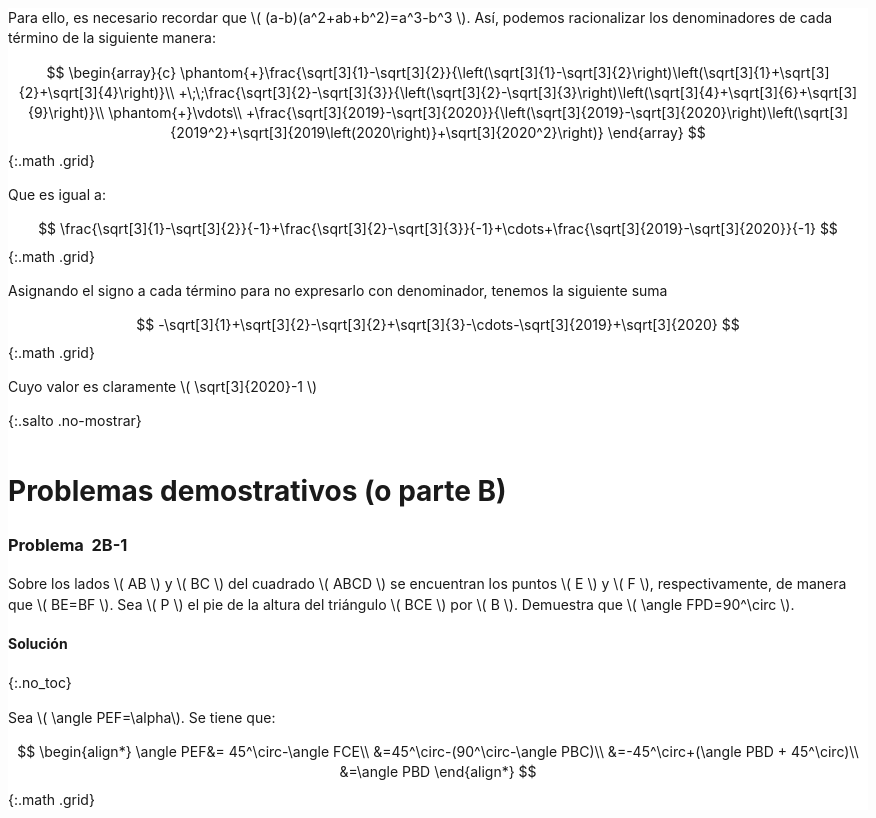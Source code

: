 Para ello, es necesario recordar que \\( (a-b)(a^2+ab+b^2)=a^3-b^3 \\). Así, podemos racionalizar los denominadores de cada término de la siguiente manera:

$$
\begin{array}{c}
\phantom{+}\frac{\sqrt[3]{1}-\sqrt[3]{2}}{\left(\sqrt[3]{1}-\sqrt[3]{2}\right)\left(\sqrt[3]{1}+\sqrt[3]{2}+\sqrt[3]{4}\right)}\\
+\;\;\frac{\sqrt[3]{2}-\sqrt[3]{3}}{\left(\sqrt[3]{2}-\sqrt[3]{3}\right)\left(\sqrt[3]{4}+\sqrt[3]{6}+\sqrt[3]{9}\right)}\\
\phantom{+}\vdots\\
+\frac{\sqrt[3]{2019}-\sqrt[3]{2020}}{\left(\sqrt[3]{2019}-\sqrt[3]{2020}\right)\left(\sqrt[3]{2019^2}+\sqrt[3]{2019\left(2020\right)}+\sqrt[3]{2020^2}\right)}
\end{array}
$$
{:.math .grid}

Que es igual a:

$$
\frac{\sqrt[3]{1}-\sqrt[3]{2}}{-1}+\frac{\sqrt[3]{2}-\sqrt[3]{3}}{-1}+\cdots+\frac{\sqrt[3]{2019}-\sqrt[3]{2020}}{-1}
$$
{:.math .grid}

Asignando el signo a cada término para no expresarlo con denominador, tenemos la siguiente suma

$$
-\sqrt[3]{1}+\sqrt[3]{2}-\sqrt[3]{2}+\sqrt[3]{3}-\cdots-\sqrt[3]{2019}+\sqrt[3]{2020}
$$
{:.math .grid}

Cuyo valor es claramente \\( \sqrt[3]{2020}-1 \\)

<div> </div>
{:.salto .no-mostrar}

# Problemas demostrativos (o parte B)

### Problema &nbsp;<span class="deg-sitio deg-sitio-texto">2B-1</span>

Sobre los lados \\( AB \\) y \\( BC \\) del cuadrado \\( ABCD \\) se encuentran los puntos \\( E \\) y \\( F \\), respectivamente, de manera que \\( BE=BF \\). Sea \\( P \\) el pie de la altura del triángulo \\( BCE \\) por \\( B \\). Demuestra que \\( \angle FPD=90^\circ \\).

#### Solución
{:.no_toc}

Sea \\( \angle PEF=\alpha\\). Se tiene que:

$$
\begin{align*}
  \angle PEF&= 45^\circ-\angle FCE\\
  &=45^\circ-(90^\circ-\angle PBC)\\
  &=-45^\circ+(\angle PBD + 45^\circ)\\
  &=\angle PBD
\end{align*}
$$
{:.math .grid}
